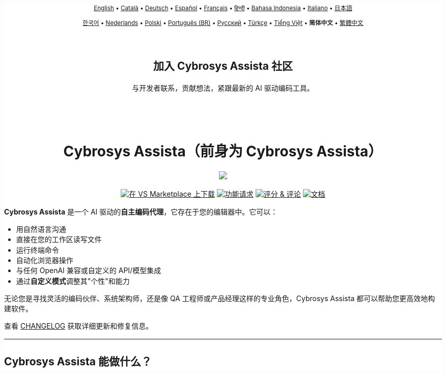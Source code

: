 <div align="center">
<sub>

[English](../../README.md) • [Català](../ca/README.md) • [Deutsch](../de/README.md) • [Español](../es/README.md) • [Français](../fr/README.md) • [हिन्दी](../hi/README.md) • [Bahasa Indonesia](../id/README.md) • [Italiano](../it/README.md) • [日本語](../ja/README.md)

</sub>
<sub>

[한국어](../ko/README.md) • [Nederlands](../nl/README.md) • [Polski](../pl/README.md) • [Português (BR)](../pt-BR/README.md) • [Русский](../ru/README.md) • [Türkçe](../tr/README.md) • [Tiếng Việt](../vi/README.md) • <b>简体中文</b> • [繁體中文](../zh-TW/README.md)

</sub>
</div>
<br>
<div align="center">
  <h2>加入 Cybrosys Assista 社区</h2>
  <p>与开发者联系，贡献想法，紧跟最新的 AI 驱动编码工具。</p>
  
</div>
<br>
<br>

<div align="center">
<h1>Cybrosys Assista（前身为 Cybrosys Assista）</h1>
<p align="center">
<img src="https://media.githubusercontent.com/media/CybrosysAssistaInc/Cybrosys-Assista/main/src/assets/docs/demo.gif" width="100%" />
</p>

<a href="https://marketplace.visualstudio.com/items?itemName=CybrosysTechnologiesOdooOfficialPartner.cybrosys-assista" target="_blank"><img src="https://img.shields.io/badge/%E5%9C%A8%20VS%20Marketplace%20%E4%B8%8A%E4%B8%8B%E8%BD%BD-blue?style=for-the-badge&logo=visualstudiocode&logoColor=white" alt="在 VS Marketplace 上下载"></a>
<a href="https://github.com/CybrosysAssista/Assista-Code/discussions/categories/feature-requests?discussions_q=is%3Aopen+category%3A%22Feature+Requests%22+sort%3Atop" target="_blank"><img src="https://img.shields.io/badge/%E5%8A%9F%E8%83%BD%E8%AF%B7%E6%B1%82-yellow?style=for-the-badge" alt="功能请求"></a>
<a href="https://marketplace.visualstudio.com/items?itemName=CybrosysTechnologiesOdooOfficialPartner.cybrosys-assista&ssr=false#review-details" target="_blank"><img src="https://img.shields.io/badge/%E8%AF%84%E5%88%86%20%26%20%E8%AF%84%E8%AE%BA-green?style=for-the-badge" alt="评分 & 评论"></a>
<a href="https://docs.cybrosysassista.com" target="_blank"><img src="https://img.shields.io/badge/%E6%96%87%E6%A1%A3-6B46C1?style=for-the-badge&logo=readthedocs&logoColor=white" alt="文档"></a>

</div>

**Cybrosys Assista** 是一个 AI 驱动的**自主编码代理**，它存在于您的编辑器中。它可以：

- 用自然语言沟通
- 直接在您的工作区读写文件
- 运行终端命令
- 自动化浏览器操作
- 与任何 OpenAI 兼容或自定义的 API/模型集成
- 通过**自定义模式**调整其"个性"和能力

无论您是寻找灵活的编码伙伴、系统架构师，还是像 QA 工程师或产品经理这样的专业角色，Cybrosys Assista 都可以帮助您更高效地构建软件。

查看 [CHANGELOG](../../CHANGELOG.md) 获取详细更新和修复信息。

---

## Cybrosys Assista 能做什么？
